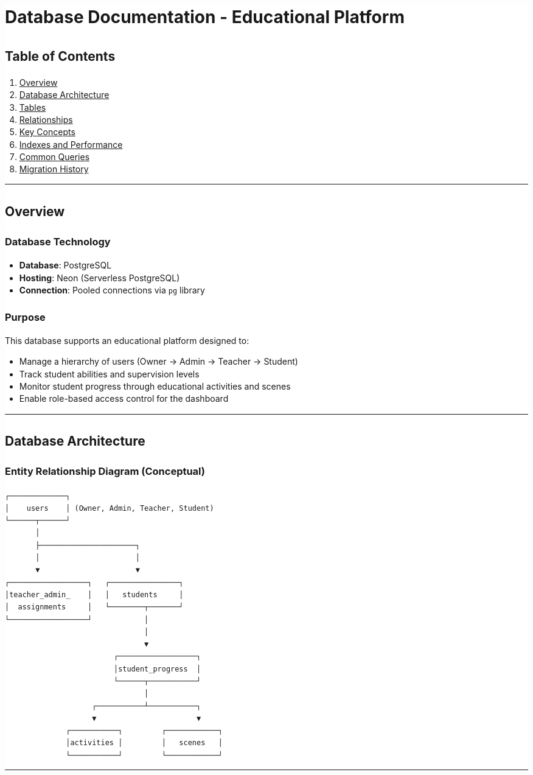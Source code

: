 # Database Documentation - Educational Platform

## Table of Contents
1. [Overview](#overview)
2. [Database Architecture](#database-architecture)
3. [Tables](#tables)
4. [Relationships](#relationships)
5. [Key Concepts](#key-concepts)
6. [Indexes and Performance](#indexes-and-performance)
7. [Common Queries](#common-queries)
8. [Migration History](#migration-history)

---

## Overview

### Database Technology
- **Database**: PostgreSQL
- **Hosting**: Neon (Serverless PostgreSQL)
- **Connection**: Pooled connections via `pg` library

### Purpose
This database supports an educational platform designed to:
- Manage a hierarchy of users (Owner → Admin → Teacher → Student)
- Track student abilities and supervision levels
- Monitor student progress through educational activities and scenes
- Enable role-based access control for the dashboard

---

## Database Architecture

### Entity Relationship Diagram (Conceptual)

```
┌─────────────┐
│    users    │ (Owner, Admin, Teacher, Student)
└──────┬──────┘
       │
       ├──────────────────────┐
       │                      │
       ▼                      ▼
┌──────────────────┐   ┌────────────────┐
│teacher_admin_    │   │   students     │
│  assignments     │   └────────┬───────┘
└──────────────────┘            │
                                │
                                ▼
                         ┌──────────────────┐
                         │student_progress  │
                         └──────┬───────────┘
                                │
                    ┌───────────┴───────────┐
                    ▼                       ▼
              ┌───────────┐         ┌────────────┐
              │activities │         │   scenes   │
              └───────────┘         └────────────┘
```

---